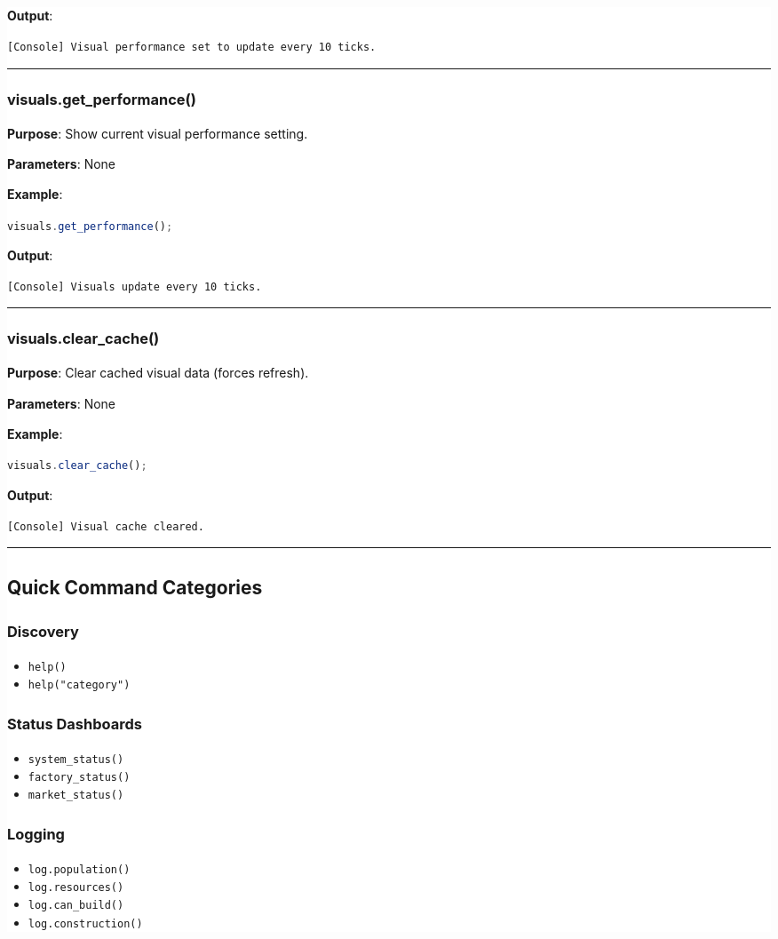 **Output**:
```
[Console] Visual performance set to update every 10 ticks.
```

---

### visuals.get_performance()

**Purpose**: Show current visual performance setting.

**Parameters**: None

**Example**:
```javascript
visuals.get_performance();
```

**Output**:
```
[Console] Visuals update every 10 ticks.
```

---

### visuals.clear_cache()

**Purpose**: Clear cached visual data (forces refresh).

**Parameters**: None

**Example**:
```javascript
visuals.clear_cache();
```

**Output**:
```
[Console] Visual cache cleared.
```

---

## Quick Command Categories

### Discovery
- `help()`
- `help("category")`

### Status Dashboards
- `system_status()`
- `factory_status()`
- `market_status()`

### Logging
- `log.population()`
- `log.resources()`
- `log.can_build()`
- `log.construction()`
